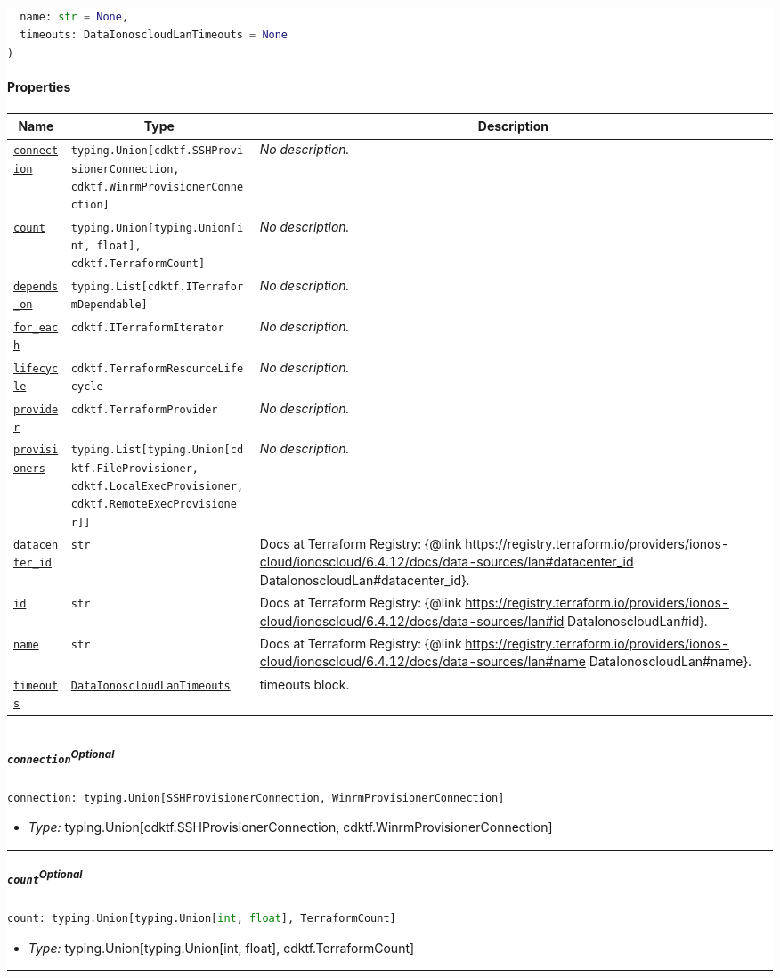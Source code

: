 ```python
  name: str = None,
  timeouts: DataIonoscloudLanTimeouts = None
)
```

#### Properties <a name="Properties" id="Properties"></a>

| **Name** | **Type** | **Description** |
| --- | --- | --- |
| <code><a href="#@cdktf/provider-ionoscloud.dataIonoscloudLan.DataIonoscloudLanConfig.property.connection">connection</a></code> | <code>typing.Union[cdktf.SSHProvisionerConnection, cdktf.WinrmProvisionerConnection]</code> | *No description.* |
| <code><a href="#@cdktf/provider-ionoscloud.dataIonoscloudLan.DataIonoscloudLanConfig.property.count">count</a></code> | <code>typing.Union[typing.Union[int, float], cdktf.TerraformCount]</code> | *No description.* |
| <code><a href="#@cdktf/provider-ionoscloud.dataIonoscloudLan.DataIonoscloudLanConfig.property.dependsOn">depends_on</a></code> | <code>typing.List[cdktf.ITerraformDependable]</code> | *No description.* |
| <code><a href="#@cdktf/provider-ionoscloud.dataIonoscloudLan.DataIonoscloudLanConfig.property.forEach">for_each</a></code> | <code>cdktf.ITerraformIterator</code> | *No description.* |
| <code><a href="#@cdktf/provider-ionoscloud.dataIonoscloudLan.DataIonoscloudLanConfig.property.lifecycle">lifecycle</a></code> | <code>cdktf.TerraformResourceLifecycle</code> | *No description.* |
| <code><a href="#@cdktf/provider-ionoscloud.dataIonoscloudLan.DataIonoscloudLanConfig.property.provider">provider</a></code> | <code>cdktf.TerraformProvider</code> | *No description.* |
| <code><a href="#@cdktf/provider-ionoscloud.dataIonoscloudLan.DataIonoscloudLanConfig.property.provisioners">provisioners</a></code> | <code>typing.List[typing.Union[cdktf.FileProvisioner, cdktf.LocalExecProvisioner, cdktf.RemoteExecProvisioner]]</code> | *No description.* |
| <code><a href="#@cdktf/provider-ionoscloud.dataIonoscloudLan.DataIonoscloudLanConfig.property.datacenterId">datacenter_id</a></code> | <code>str</code> | Docs at Terraform Registry: {@link https://registry.terraform.io/providers/ionos-cloud/ionoscloud/6.4.12/docs/data-sources/lan#datacenter_id DataIonoscloudLan#datacenter_id}. |
| <code><a href="#@cdktf/provider-ionoscloud.dataIonoscloudLan.DataIonoscloudLanConfig.property.id">id</a></code> | <code>str</code> | Docs at Terraform Registry: {@link https://registry.terraform.io/providers/ionos-cloud/ionoscloud/6.4.12/docs/data-sources/lan#id DataIonoscloudLan#id}. |
| <code><a href="#@cdktf/provider-ionoscloud.dataIonoscloudLan.DataIonoscloudLanConfig.property.name">name</a></code> | <code>str</code> | Docs at Terraform Registry: {@link https://registry.terraform.io/providers/ionos-cloud/ionoscloud/6.4.12/docs/data-sources/lan#name DataIonoscloudLan#name}. |
| <code><a href="#@cdktf/provider-ionoscloud.dataIonoscloudLan.DataIonoscloudLanConfig.property.timeouts">timeouts</a></code> | <code><a href="#@cdktf/provider-ionoscloud.dataIonoscloudLan.DataIonoscloudLanTimeouts">DataIonoscloudLanTimeouts</a></code> | timeouts block. |

---

##### `connection`<sup>Optional</sup> <a name="connection" id="@cdktf/provider-ionoscloud.dataIonoscloudLan.DataIonoscloudLanConfig.property.connection"></a>

```python
connection: typing.Union[SSHProvisionerConnection, WinrmProvisionerConnection]
```

- *Type:* typing.Union[cdktf.SSHProvisionerConnection, cdktf.WinrmProvisionerConnection]

---

##### `count`<sup>Optional</sup> <a name="count" id="@cdktf/provider-ionoscloud.dataIonoscloudLan.DataIonoscloudLanConfig.property.count"></a>

```python
count: typing.Union[typing.Union[int, float], TerraformCount]
```

- *Type:* typing.Union[typing.Union[int, float], cdktf.TerraformCount]

---
